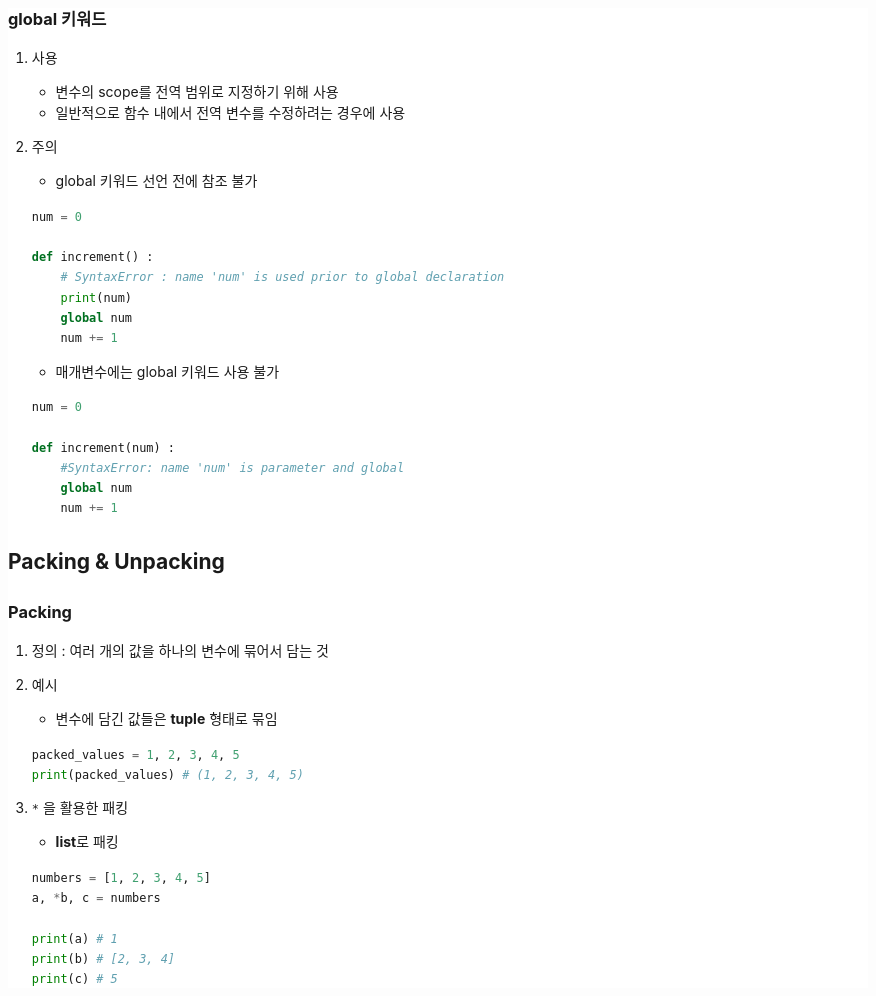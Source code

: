 ### global 키워드

1. 사용 
    - 변수의 scope를 전역 범위로 지정하기 위해 사용
    - 일반적으로 함수 내에서 전역 변수를 수정하려는 경우에 사용
2. 주의 
    - global 키워드 선언 전에 참조 불가
    
    ```python
    num = 0 
    
    def increment() :
    	# SyntaxError : name 'num' is used prior to global declaration
    	print(num)
    	global num
    	num += 1
    ```
    
    - 매개변수에는 global 키워드 사용 불가
    
    ```python
    num = 0
    
    def increment(num) :
        #SyntaxError: name 'num' is parameter and global
        global num
        num += 1
    ```
    

## Packing & Unpacking

### Packing

1. 정의 : 여러 개의 값을 하나의 변수에 묶어서 담는 것
2. 예시
    - 변수에 담긴 값들은 **tuple** 형태로 묶임
    
    ```python
    packed_values = 1, 2, 3, 4, 5
    print(packed_values) # (1, 2, 3, 4, 5)
    ```
    
3. `*` 을 활용한 패킹
    - **list**로 패킹
    
    ```python
    numbers = [1, 2, 3, 4, 5]
    a, *b, c = numbers
    
    print(a) # 1
    print(b) # [2, 3, 4]
    print(c) # 5
    ```
    